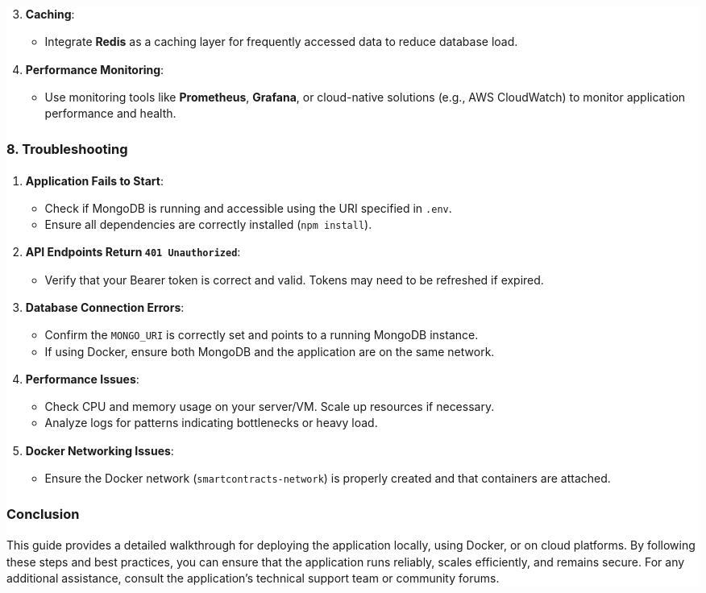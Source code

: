 3. **Caching**:
   - Integrate **Redis** as a caching layer for frequently accessed data to reduce database load.

4. **Performance Monitoring**:
   - Use monitoring tools like **Prometheus**, **Grafana**, or cloud-native solutions (e.g., AWS CloudWatch) to monitor application performance and health.

### 8. **Troubleshooting**

1. **Application Fails to Start**:
   - Check if MongoDB is running and accessible using the URI specified in `.env`.
   - Ensure all dependencies are correctly installed (`npm install`).

2. **API Endpoints Return `401 Unauthorized`**:
   - Verify that your Bearer token is correct and valid. Tokens may need to be refreshed if expired.

3. **Database Connection Errors**:
   - Confirm the `MONGO_URI` is correctly set and points to a running MongoDB instance.
   - If using Docker, ensure both MongoDB and the application are on the same network.

4. **Performance Issues**:
   - Check CPU and memory usage on your server/VM. Scale up resources if necessary.
   - Analyze logs for patterns indicating bottlenecks or heavy load.

5. **Docker Networking Issues**:
   - Ensure the Docker network (`smartcontracts-network`) is properly created and that containers are attached.

### Conclusion

This guide provides a detailed walkthrough for deploying the application locally, using Docker, or on cloud platforms. By following these steps and best practices, you can ensure that the application runs reliably, scales efficiently, and remains secure. For any additional assistance, consult the application’s technical support team or community forums.